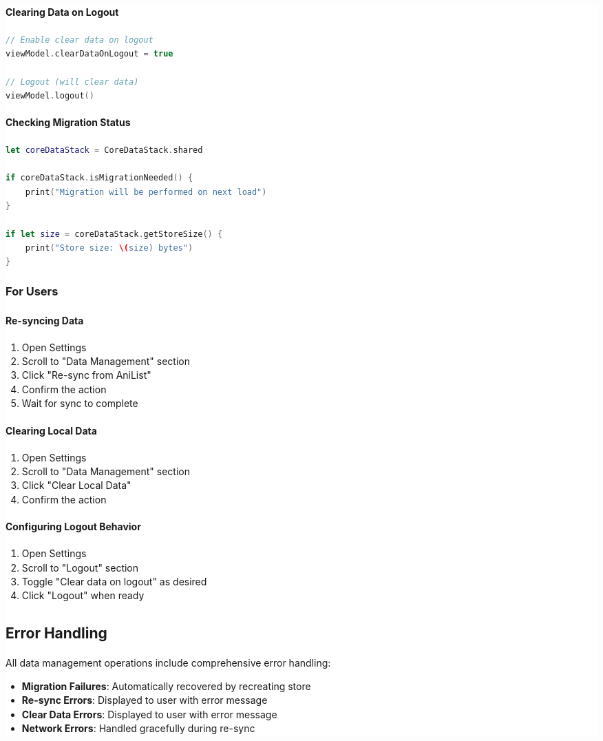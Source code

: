 #### Clearing Data on Logout
```swift
// Enable clear data on logout
viewModel.clearDataOnLogout = true

// Logout (will clear data)
viewModel.logout()
```

#### Checking Migration Status
```swift
let coreDataStack = CoreDataStack.shared

if coreDataStack.isMigrationNeeded() {
    print("Migration will be performed on next load")
}

if let size = coreDataStack.getStoreSize() {
    print("Store size: \(size) bytes")
}
```

### For Users

#### Re-syncing Data
1. Open Settings
2. Scroll to "Data Management" section
3. Click "Re-sync from AniList"
4. Confirm the action
5. Wait for sync to complete

#### Clearing Local Data
1. Open Settings
2. Scroll to "Data Management" section
3. Click "Clear Local Data"
4. Confirm the action

#### Configuring Logout Behavior
1. Open Settings
2. Scroll to "Logout" section
3. Toggle "Clear data on logout" as desired
4. Click "Logout" when ready

## Error Handling

All data management operations include comprehensive error handling:

- **Migration Failures**: Automatically recovered by recreating store
- **Re-sync Errors**: Displayed to user with error message
- **Clear Data Errors**: Displayed to user with error message
- **Network Errors**: Handled gracefully during re-sync
